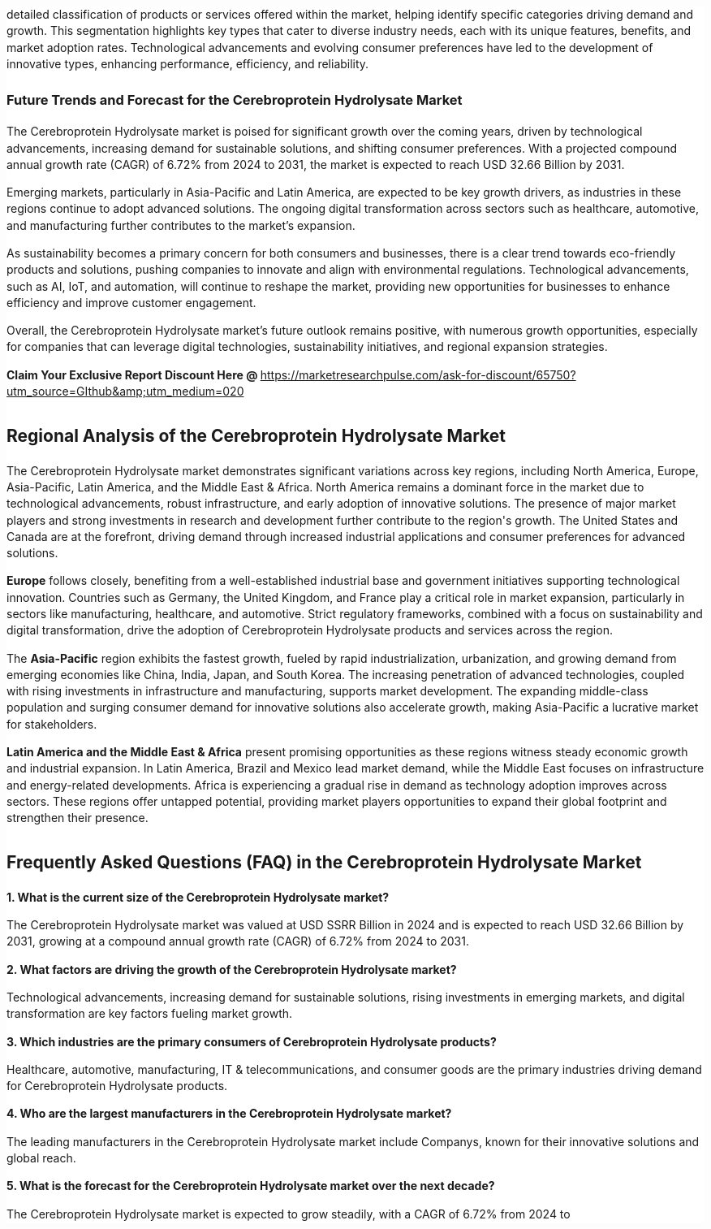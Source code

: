 detailed classification of products or services offered within the market, helping identify specific categories driving demand and growth. This segmentation highlights key types that cater to diverse industry needs, each with its unique features, benefits, and market adoption rates. Technological advancements and evolving consumer preferences have led to the development of innovative types, enhancing performance, efficiency, and reliability.</p><h3>Future Trends and Forecast for the Cerebroprotein Hydrolysate Market</h3><p>The Cerebroprotein Hydrolysate market is poised for significant growth over the coming years, driven by technological advancements, increasing demand for sustainable solutions, and shifting consumer preferences. With a projected compound annual growth rate (CAGR) of 6.72% from 2024 to 2031, the market is expected to reach USD 32.66 Billion by 2031.</p><p>Emerging markets, particularly in Asia-Pacific and Latin America, are expected to be key growth drivers, as industries in these regions continue to adopt advanced solutions. The ongoing digital transformation across sectors such as healthcare, automotive, and manufacturing further contributes to the market&rsquo;s expansion.</p><p>As sustainability becomes a primary concern for both consumers and businesses, there is a clear trend towards eco-friendly products and solutions, pushing companies to innovate and align with environmental regulations. Technological advancements, such as AI, IoT, and automation, will continue to reshape the market, providing new opportunities for businesses to enhance efficiency and improve customer engagement.</p><p>Overall, the Cerebroprotein Hydrolysate market&rsquo;s future outlook remains positive, with numerous growth opportunities, especially for companies that can leverage digital technologies, sustainability initiatives, and regional expansion strategies.</p><p><strong>Claim Your Exclusive Report Discount Here @ </strong><a href="https://marketresearchpulse.com/ask-for-discount/65750?utm_source=GIthub&amp;utm_medium=020">https://marketresearchpulse.com/ask-for-discount/65750?utm_source=GIthub&amp;utm_medium=020</a></p><h2><strong>Regional Analysis of the Cerebroprotein Hydrolysate Market</strong></h2><p>The Cerebroprotein Hydrolysate market demonstrates significant variations across key regions, including North America, Europe, Asia-Pacific, Latin America, and the Middle East &amp; Africa. North America remains a dominant force in the market due to technological advancements, robust infrastructure, and early adoption of innovative solutions. The presence of major market players and strong investments in research and development further contribute to the region's growth. The United States and Canada are at the forefront, driving demand through increased industrial applications and consumer preferences for advanced solutions.</p><p><strong>Europe</strong> follows closely, benefiting from a well-established industrial base and government initiatives supporting technological innovation. Countries such as Germany, the United Kingdom, and France play a critical role in market expansion, particularly in sectors like manufacturing, healthcare, and automotive. Strict regulatory frameworks, combined with a focus on sustainability and digital transformation, drive the adoption of Cerebroprotein Hydrolysate products and services across the region.</p><p>The <strong>Asia-Pacific</strong> region exhibits the fastest growth, fueled by rapid industrialization, urbanization, and growing demand from emerging economies like China, India, Japan, and South Korea. The increasing penetration of advanced technologies, coupled with rising investments in infrastructure and manufacturing, supports market development. The expanding middle-class population and surging consumer demand for innovative solutions also accelerate growth, making Asia-Pacific a lucrative market for stakeholders.</p><p><strong>Latin America and the Middle East &amp; Africa</strong> present promising opportunities as these regions witness steady economic growth and industrial expansion. In Latin America, Brazil and Mexico lead market demand, while the Middle East focuses on infrastructure and energy-related developments. Africa is experiencing a gradual rise in demand as technology adoption improves across sectors. These regions offer untapped potential, providing market players opportunities to expand their global footprint and strengthen their presence.</p><h2><strong>Frequently Asked Questions (FAQ) in the Cerebroprotein Hydrolysate Market</strong></h2><p><strong>1. What is the current size of the Cerebroprotein Hydrolysate market?</strong></p><p>The Cerebroprotein Hydrolysate market was valued at USD SSRR Billion in 2024 and is expected to reach USD 32.66 Billion by 2031, growing at a compound annual growth rate (CAGR) of 6.72% from 2024 to 2031.</p><p><strong>2. What factors are driving the growth of the Cerebroprotein Hydrolysate market?</strong></p><p>Technological advancements, increasing demand for sustainable solutions, rising investments in emerging markets, and digital transformation are key factors fueling market growth.</p><p><strong>3. Which industries are the primary consumers of Cerebroprotein Hydrolysate products?</strong></p><p>Healthcare, automotive, manufacturing, IT &amp; telecommunications, and consumer goods are the primary industries driving demand for Cerebroprotein Hydrolysate products.</p><p><strong>4. Who are the largest manufacturers in the Cerebroprotein Hydrolysate market?</strong></p><p>The leading manufacturers in the Cerebroprotein Hydrolysate market include Companys, known for their innovative solutions and global reach.</p><p><strong>5. What is the forecast for the Cerebroprotein Hydrolysate market over the next decade?</strong></p><p>The Cerebroprotein Hydrolysate market is expected to grow steadily, with a CAGR of 6.72% from 2024 to